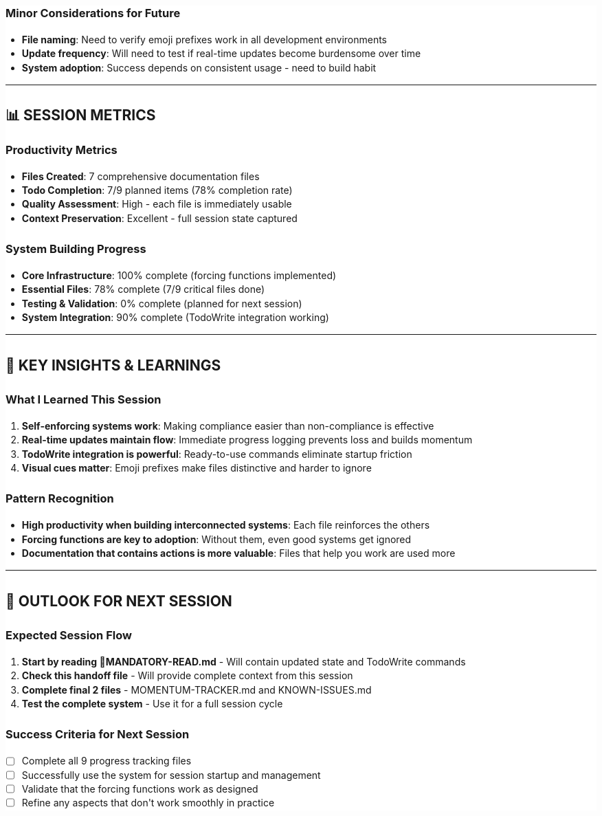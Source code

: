 ### **Minor Considerations for Future**
- **File naming**: Need to verify emoji prefixes work in all development environments
- **Update frequency**: Will need to test if real-time updates become burdensome over time
- **System adoption**: Success depends on consistent usage - need to build habit

---

## 📊 **SESSION METRICS**

### **Productivity Metrics**
- **Files Created**: 7 comprehensive documentation files
- **Todo Completion**: 7/9 planned items (78% completion rate)
- **Quality Assessment**: High - each file is immediately usable
- **Context Preservation**: Excellent - full session state captured

### **System Building Progress**
- **Core Infrastructure**: 100% complete (forcing functions implemented)
- **Essential Files**: 78% complete (7/9 critical files done)
- **Testing & Validation**: 0% complete (planned for next session)
- **System Integration**: 90% complete (TodoWrite integration working)

---

## 🧠 **KEY INSIGHTS & LEARNINGS**

### **What I Learned This Session**
1. **Self-enforcing systems work**: Making compliance easier than non-compliance is effective
2. **Real-time updates maintain flow**: Immediate progress logging prevents loss and builds momentum
3. **TodoWrite integration is powerful**: Ready-to-use commands eliminate startup friction
4. **Visual cues matter**: Emoji prefixes make files distinctive and harder to ignore

### **Pattern Recognition**
- **High productivity when building interconnected systems**: Each file reinforces the others
- **Forcing functions are key to adoption**: Without them, even good systems get ignored
- **Documentation that contains actions is more valuable**: Files that help you work are used more

---

## 🔮 **OUTLOOK FOR NEXT SESSION**

### **Expected Session Flow**
1. **Start by reading 🚨MANDATORY-READ.md** - Will contain updated state and TodoWrite commands
2. **Check this handoff file** - Will provide complete context from this session  
3. **Complete final 2 files** - MOMENTUM-TRACKER.md and KNOWN-ISSUES.md
4. **Test the complete system** - Use it for a full session cycle

### **Success Criteria for Next Session**
- [ ] Complete all 9 progress tracking files
- [ ] Successfully use the system for session startup and management
- [ ] Validate that the forcing functions work as designed
- [ ] Refine any aspects that don't work smoothly in practice
